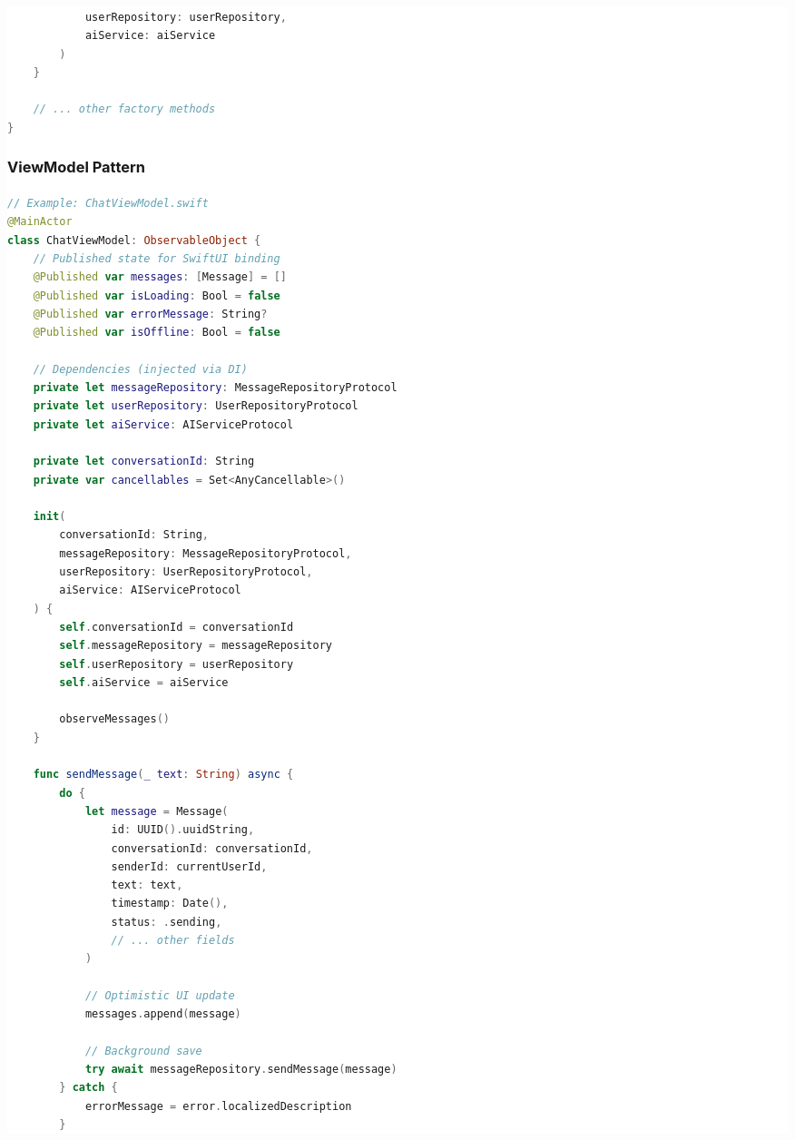 ```swift
            userRepository: userRepository,
            aiService: aiService
        )
    }
    
    // ... other factory methods
}
```

### ViewModel Pattern

```swift
// Example: ChatViewModel.swift
@MainActor
class ChatViewModel: ObservableObject {
    // Published state for SwiftUI binding
    @Published var messages: [Message] = []
    @Published var isLoading: Bool = false
    @Published var errorMessage: String?
    @Published var isOffline: Bool = false
    
    // Dependencies (injected via DI)
    private let messageRepository: MessageRepositoryProtocol
    private let userRepository: UserRepositoryProtocol
    private let aiService: AIServiceProtocol
    
    private let conversationId: String
    private var cancellables = Set<AnyCancellable>()
    
    init(
        conversationId: String,
        messageRepository: MessageRepositoryProtocol,
        userRepository: UserRepositoryProtocol,
        aiService: AIServiceProtocol
    ) {
        self.conversationId = conversationId
        self.messageRepository = messageRepository
        self.userRepository = userRepository
        self.aiService = aiService
        
        observeMessages()
    }
    
    func sendMessage(_ text: String) async {
        do {
            let message = Message(
                id: UUID().uuidString,
                conversationId: conversationId,
                senderId: currentUserId,
                text: text,
                timestamp: Date(),
                status: .sending,
                // ... other fields
            )
            
            // Optimistic UI update
            messages.append(message)
            
            // Background save
            try await messageRepository.sendMessage(message)
        } catch {
            errorMessage = error.localizedDescription
        }
```